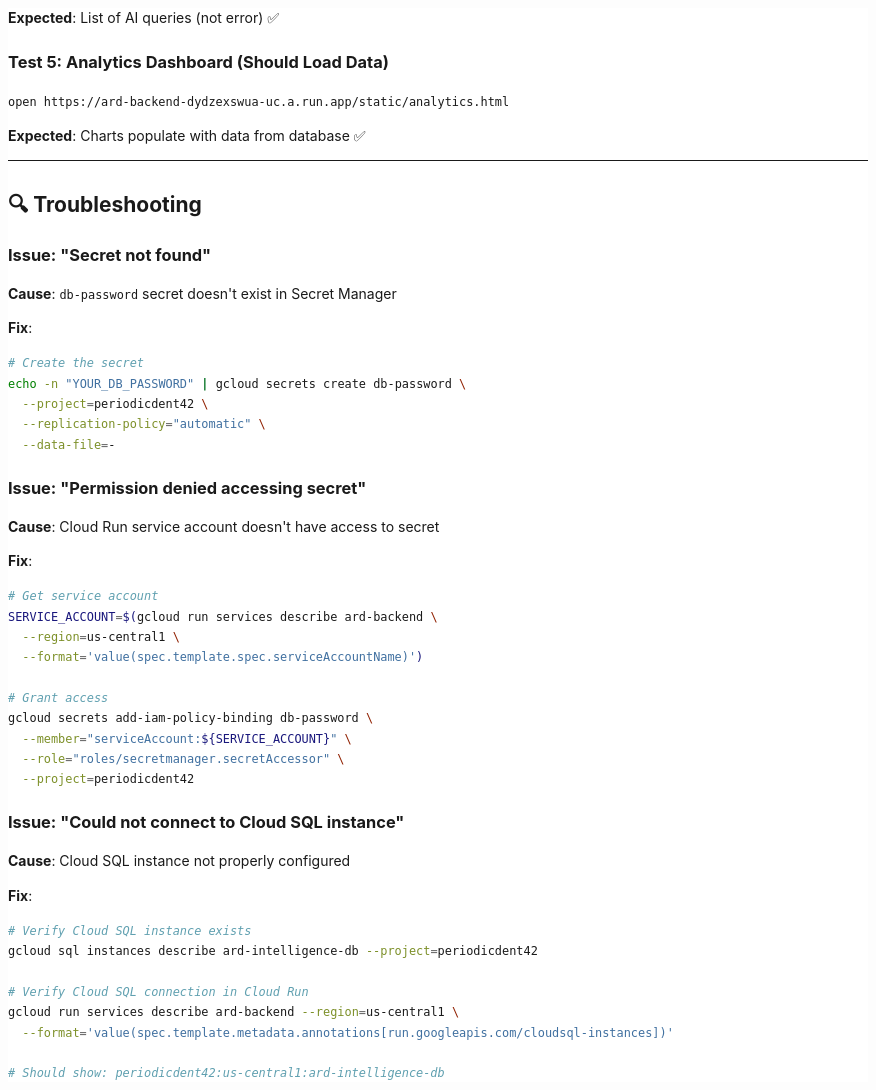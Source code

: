 **Expected**: List of AI queries (not error) ✅

### Test 5: Analytics Dashboard (Should Load Data)
```bash
open https://ard-backend-dydzexswua-uc.a.run.app/static/analytics.html
```

**Expected**: Charts populate with data from database ✅

---

## 🔍 Troubleshooting

### Issue: "Secret not found"

**Cause**: `db-password` secret doesn't exist in Secret Manager

**Fix**:
```bash
# Create the secret
echo -n "YOUR_DB_PASSWORD" | gcloud secrets create db-password \
  --project=periodicdent42 \
  --replication-policy="automatic" \
  --data-file=-
```

### Issue: "Permission denied accessing secret"

**Cause**: Cloud Run service account doesn't have access to secret

**Fix**:
```bash
# Get service account
SERVICE_ACCOUNT=$(gcloud run services describe ard-backend \
  --region=us-central1 \
  --format='value(spec.template.spec.serviceAccountName)')

# Grant access
gcloud secrets add-iam-policy-binding db-password \
  --member="serviceAccount:${SERVICE_ACCOUNT}" \
  --role="roles/secretmanager.secretAccessor" \
  --project=periodicdent42
```

### Issue: "Could not connect to Cloud SQL instance"

**Cause**: Cloud SQL instance not properly configured

**Fix**:
```bash
# Verify Cloud SQL instance exists
gcloud sql instances describe ard-intelligence-db --project=periodicdent42

# Verify Cloud SQL connection in Cloud Run
gcloud run services describe ard-backend --region=us-central1 \
  --format='value(spec.template.metadata.annotations[run.googleapis.com/cloudsql-instances])'

# Should show: periodicdent42:us-central1:ard-intelligence-db
```
